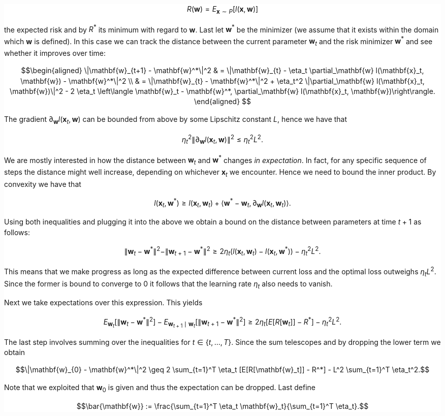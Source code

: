 $$R(\mathbf{w}) = E_{\mathbf{x} \sim P}[l(\mathbf{x}, \mathbf{w})]$$

the expected risk and by $R^*$ its minimum with regard to $\mathbf{w}$. Last let $\mathbf{w}^*$ be the minimizer (we assume that it exists within the domain which $\mathbf{w}$ is defined). In this case we can track the distance between the current parameter $\mathbf{w}_t$ and the risk minimizer $\mathbf{w}^*$ and see whether it improves over time:

$$\begin{aligned}
    \|\mathbf{w}_{t+1} - \mathbf{w}^*\|^2 & = \|\mathbf{w}_{t} - \eta_t \partial_\mathbf{w} l(\mathbf{x}_t, \mathbf{w}) - \mathbf{w}^*\|^2 \\
    & = \|\mathbf{w}_{t} - \mathbf{w}^*\|^2 + \eta_t^2 \|\partial_\mathbf{w} l(\mathbf{x}_t, \mathbf{w})\|^2 - 2 \eta_t
    \left\langle \mathbf{w}_t - \mathbf{w}^*, \partial_\mathbf{w} l(\mathbf{x}_t, \mathbf{w})\right\rangle.
   \end{aligned}
$$

The gradient $\partial_\mathbf{w} l(\mathbf{x}_t, \mathbf{w})$ can be bounded from above by some Lipschitz constant $L$, hence we have that

$$\eta_t^2 \|\partial_\mathbf{w} l(\mathbf{x}_t, \mathbf{w})\|^2 \leq \eta_t^2 L^2.$$

We are mostly interested in how the distance between $\mathbf{w}_t$ and $\mathbf{w}^*$ changes *in expectation*. In fact, for any specific sequence of steps the distance might well increase, depending on whichever $\mathbf{x}_t$ we encounter. Hence we need to bound the inner product. By convexity we have that

$$
l(\mathbf{x}_t, \mathbf{w}^*) \geq l(\mathbf{x}_t, \mathbf{w}_t) + \left\langle \mathbf{w}^* - \mathbf{w}_t, \partial_{\mathbf{w}} l(\mathbf{x}_t, \mathbf{w}_t) \right\rangle.
$$

Using both inequalities and plugging it into the above we obtain a bound on the distance between parameters at time $t+1$ as follows:

$$\|\mathbf{w}_{t} - \mathbf{w}^*\|^2 - \|\mathbf{w}_{t+1} - \mathbf{w}^*\|^2 \geq 2 \eta_t (l(\mathbf{x}_t, \mathbf{w}_t) - l(\mathbf{x}_t, \mathbf{w}^*)) - \eta_t^2 L^2.$$

This means that we make progress as long as the expected difference between current loss and the optimal loss outweighs $\eta_t L^2$. Since the former is bound to converge to $0$ it follows that the learning rate $\eta_t$ also needs to vanish.

Next we take expectations over this expression. This yields

$$E_{\mathbf{w}_t}\left[\|\mathbf{w}_{t} - \mathbf{w}^*\|^2\right] - E_{\mathbf{w}_{t+1}\mid \mathbf{w}_t}\left[\|\mathbf{w}_{t+1} - \mathbf{w}^*\|^2\right] \geq 2 \eta_t [E[R[\mathbf{w}_t]] - R^*] -  \eta_t^2 L^2.$$

The last step involves summing over the inequalities for $t \in \{t, \ldots, T\}$. Since the sum telescopes and by dropping the lower term we obtain

$$\|\mathbf{w}_{0} - \mathbf{w}^*\|^2 \geq 2 \sum_{t=1}^T \eta_t [E[R[\mathbf{w}_t]] - R^*] - L^2 \sum_{t=1}^T \eta_t^2.$$

Note that we exploited that $\mathbf{w}_0$ is given and thus the expectation can be dropped. Last define

$$\bar{\mathbf{w}} := \frac{\sum_{t=1}^T \eta_t \mathbf{w}_t}{\sum_{t=1}^T \eta_t}.$$
